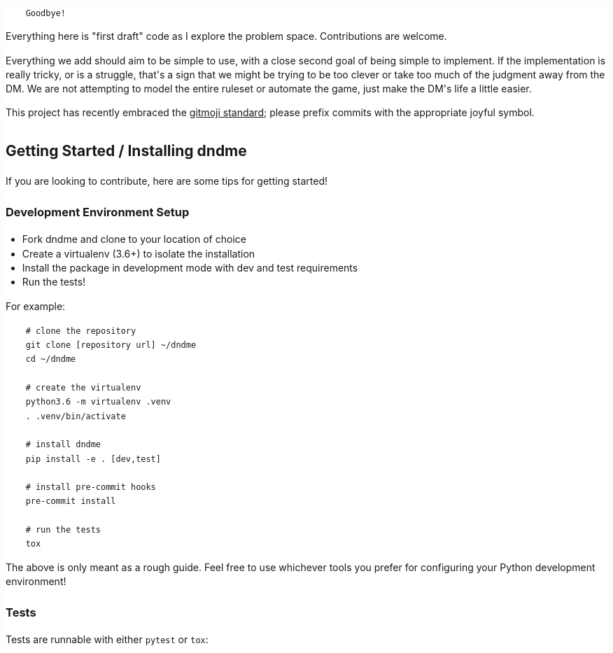 ```
    Goodbye!
```

Everything here is "first draft" code as I explore the problem space.
Contributions are welcome.

Everything we add should aim to be simple to use, with a close second goal of
being simple to implement. If the implementation is really tricky, or is a
struggle, that's a sign that we might be trying to be too clever or take too
much of the judgment away from the DM. We are not attempting to model the
entire ruleset or automate the game, just make the DM's life a little easier.

This project has recently embraced the
[gitmoji standard](https://gitmoji.carloscuesta.me);
please prefix commits with the appropriate joyful symbol.


## Getting Started / Installing dndme

If you are looking to contribute, here are some tips for getting started!

### Development Environment Setup

* Fork dndme and clone to your location of choice
* Create a virtualenv (3.6+) to isolate the installation
* Install the package in development mode with dev and test requirements
* Run the tests!

For example:
```
    # clone the repository
    git clone [repository url] ~/dndme
    cd ~/dndme

    # create the virtualenv
    python3.6 -m virtualenv .venv
    . .venv/bin/activate

    # install dndme
    pip install -e . [dev,test]

    # install pre-commit hooks
    pre-commit install

    # run the tests
    tox
```

The above is only meant as a rough guide. Feel free to use whichever tools
you prefer for configuring your Python development environment!

### Tests

Tests are runnable with either `pytest` or `tox`:
